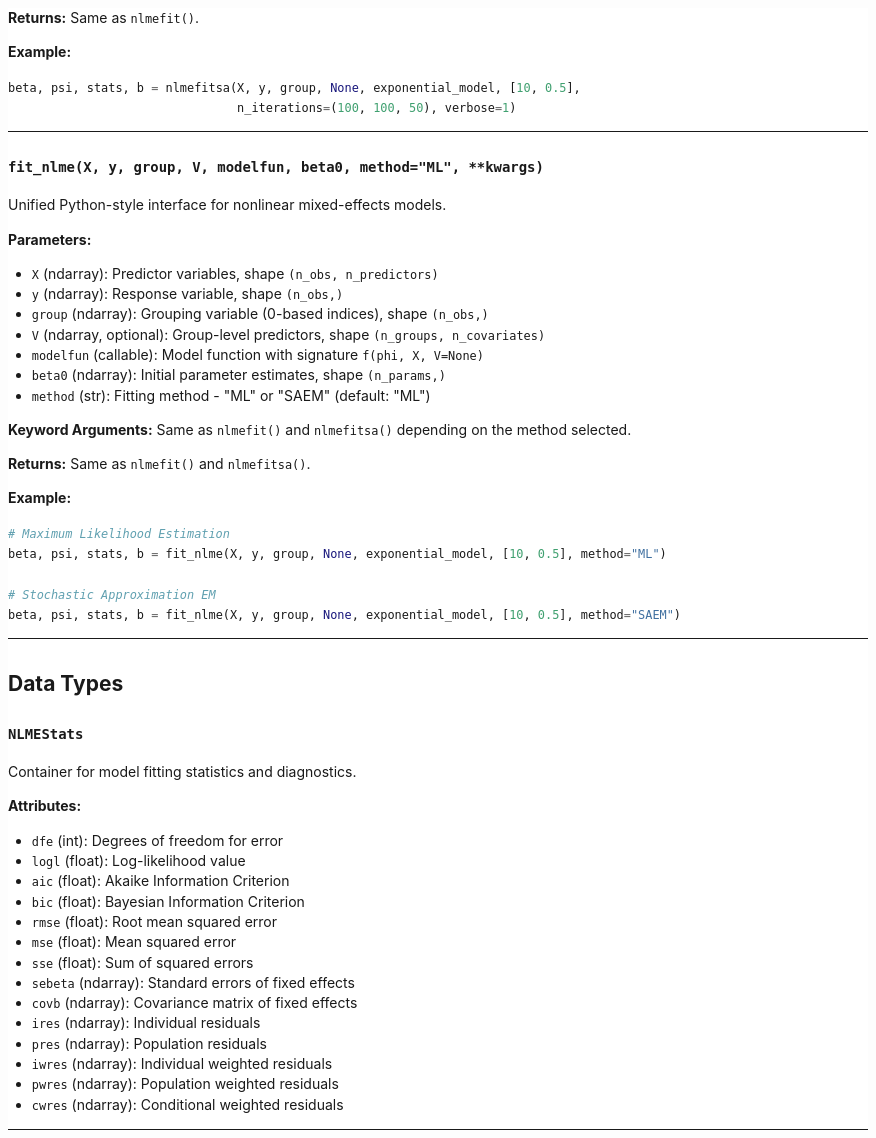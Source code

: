 **Returns:**
Same as `nlmefit()`.

**Example:**
```python
beta, psi, stats, b = nlmefitsa(X, y, group, None, exponential_model, [10, 0.5],
                                n_iterations=(100, 100, 50), verbose=1)
```

---

### `fit_nlme(X, y, group, V, modelfun, beta0, method="ML", **kwargs)`

Unified Python-style interface for nonlinear mixed-effects models.

**Parameters:**
- `X` (ndarray): Predictor variables, shape `(n_obs, n_predictors)`
- `y` (ndarray): Response variable, shape `(n_obs,)`
- `group` (ndarray): Grouping variable (0-based indices), shape `(n_obs,)`
- `V` (ndarray, optional): Group-level predictors, shape `(n_groups, n_covariates)`
- `modelfun` (callable): Model function with signature `f(phi, X, V=None)`
- `beta0` (ndarray): Initial parameter estimates, shape `(n_params,)`
- `method` (str): Fitting method - "ML" or "SAEM" (default: "ML")

**Keyword Arguments:**
Same as `nlmefit()` and `nlmefitsa()` depending on the method selected.

**Returns:**
Same as `nlmefit()` and `nlmefitsa()`.

**Example:**
```python
# Maximum Likelihood Estimation
beta, psi, stats, b = fit_nlme(X, y, group, None, exponential_model, [10, 0.5], method="ML")

# Stochastic Approximation EM  
beta, psi, stats, b = fit_nlme(X, y, group, None, exponential_model, [10, 0.5], method="SAEM")
```

---

## Data Types

### `NLMEStats`

Container for model fitting statistics and diagnostics.

**Attributes:**
- `dfe` (int): Degrees of freedom for error
- `logl` (float): Log-likelihood value
- `aic` (float): Akaike Information Criterion
- `bic` (float): Bayesian Information Criterion  
- `rmse` (float): Root mean squared error
- `mse` (float): Mean squared error
- `sse` (float): Sum of squared errors
- `sebeta` (ndarray): Standard errors of fixed effects
- `covb` (ndarray): Covariance matrix of fixed effects
- `ires` (ndarray): Individual residuals
- `pres` (ndarray): Population residuals
- `iwres` (ndarray): Individual weighted residuals
- `pwres` (ndarray): Population weighted residuals
- `cwres` (ndarray): Conditional weighted residuals

---